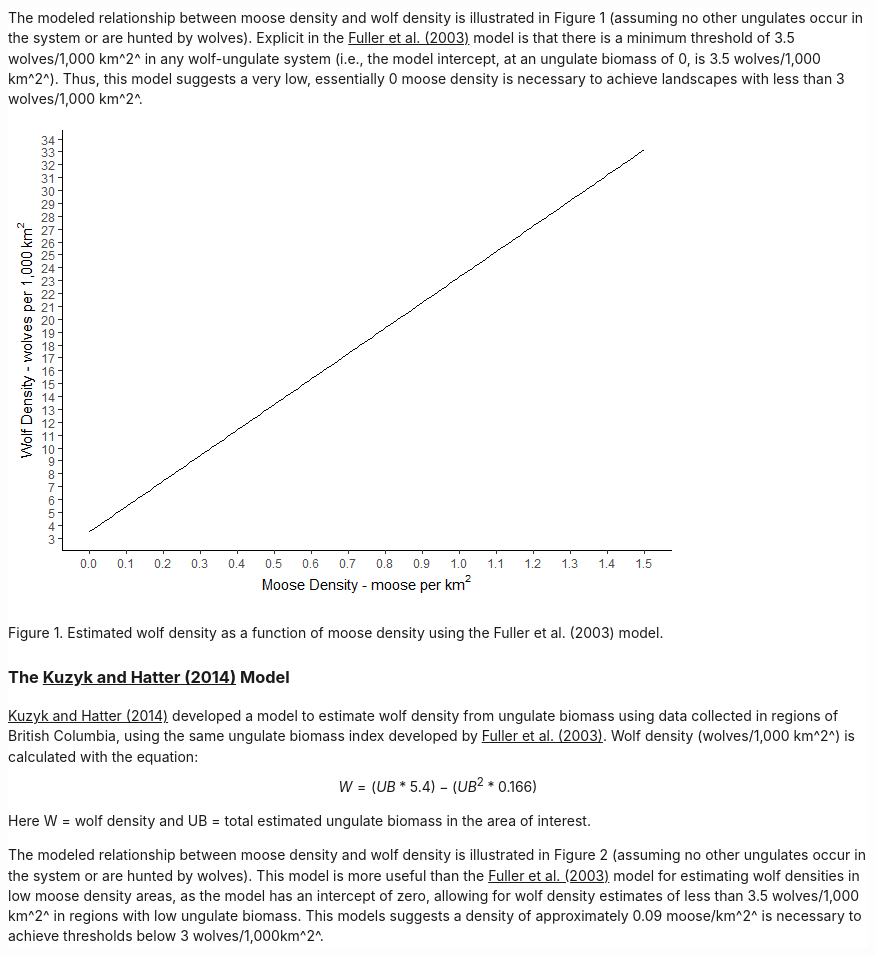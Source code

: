 The modeled relationship between moose density and wolf density is illustrated in Figure 1 (assuming no other ungulates occur in the system or are hunted by wolves). Explicit in the [Fuller et al. (2003)](https://www.press.uchicago.edu/ucp/books/book/chicago/W/bo3641392.html) model is that there is a minimum threshold of 3.5 wolves/1,000 km^2^ in any wolf-ungulate system (i.e., the model intercept, at an ungulate biomass of 0, is 3.5 wolves/1,000 km^2^). Thus, this model suggests a very low, essentially 0 moose density is necessary to achieve landscapes with less than 3 wolves/1,000 km^2^.

<div class="figure" style="text-align: left">
<img src="03_moose_density_summary_files/figure-html/Fuller Wolf Density Equation-1.png" alt="Figure 1. Estimated wolf density as a function of moose density using the Fuller et al. (2003) model."  />
<p class="caption">Figure 1. Estimated wolf density as a function of moose density using the Fuller et al. (2003) model.</p>
</div>

### The [Kuzyk and Hatter (2014)](https://wildlife.onlinelibrary.wiley.com/doi/abs/10.1002/wsb.475) Model 
[Kuzyk and Hatter (2014)](https://wildlife.onlinelibrary.wiley.com/doi/abs/10.1002/wsb.475) developed a model to estimate wolf density from ungulate biomass using data collected in regions of British Columbia, using the same ungulate biomass index developed by [Fuller et al. (2003)](https://www.press.uchicago.edu/ucp/books/book/chicago/W/bo3641392.html). Wolf density (wolves/1,000 km^2^) is calculated with the equation: $$W = (UB * 5.4) - (UB^2 * 0.166)$$

Here W = wolf density and UB = total estimated ungulate biomass in the area of interest. 

The modeled relationship between moose density and wolf density is illustrated in Figure 2 (assuming no other ungulates occur in the system or are hunted by wolves). This model is more useful than the [Fuller et al. (2003)](https://www.press.uchicago.edu/ucp/books/book/chicago/W/bo3641392.html) model for estimating wolf densities in low moose density areas, as the model has an intercept of zero, allowing for wolf density estimates of less than 3.5 wolves/1,000 km^2^ in regions with low ungulate biomass. This models suggests a density of approximately 0.09 moose/km^2^ is necessary to achieve thresholds below 3 wolves/1,000km^2^.
